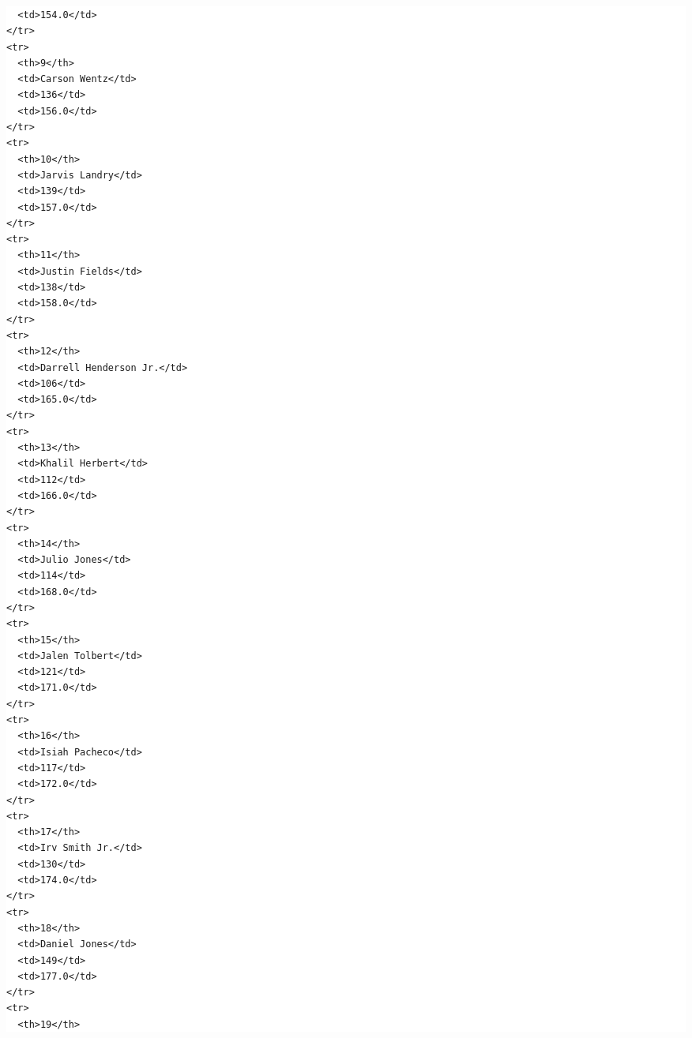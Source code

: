       <td>154.0</td>
    </tr>
    <tr>
      <th>9</th>
      <td>Carson Wentz</td>
      <td>136</td>
      <td>156.0</td>
    </tr>
    <tr>
      <th>10</th>
      <td>Jarvis Landry</td>
      <td>139</td>
      <td>157.0</td>
    </tr>
    <tr>
      <th>11</th>
      <td>Justin Fields</td>
      <td>138</td>
      <td>158.0</td>
    </tr>
    <tr>
      <th>12</th>
      <td>Darrell Henderson Jr.</td>
      <td>106</td>
      <td>165.0</td>
    </tr>
    <tr>
      <th>13</th>
      <td>Khalil Herbert</td>
      <td>112</td>
      <td>166.0</td>
    </tr>
    <tr>
      <th>14</th>
      <td>Julio Jones</td>
      <td>114</td>
      <td>168.0</td>
    </tr>
    <tr>
      <th>15</th>
      <td>Jalen Tolbert</td>
      <td>121</td>
      <td>171.0</td>
    </tr>
    <tr>
      <th>16</th>
      <td>Isiah Pacheco</td>
      <td>117</td>
      <td>172.0</td>
    </tr>
    <tr>
      <th>17</th>
      <td>Irv Smith Jr.</td>
      <td>130</td>
      <td>174.0</td>
    </tr>
    <tr>
      <th>18</th>
      <td>Daniel Jones</td>
      <td>149</td>
      <td>177.0</td>
    </tr>
    <tr>
      <th>19</th>